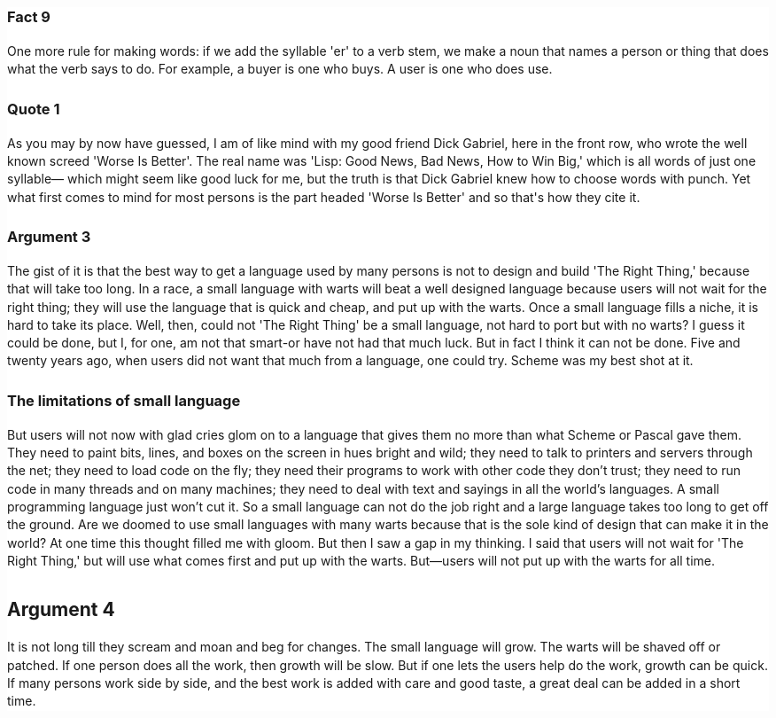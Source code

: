 ### Fact 9 
 One more rule for making words: if we add the syllable 'er' to a verb stem, we make a noun that names a person or thing that does what the verb says to do.
 For example, a buyer is one who buys.
 A user is one who does use.

### Quote 1 
 As you may by now have guessed, I am of like mind with my good friend Dick Gabriel, here in the front row, who wrote the well known screed 'Worse Is Better'.
 The real name was 'Lisp: Good News, Bad News, How to Win Big,' which is all words of just one syllable— which might seem like good luck for me, but the truth is that Dick Gabriel knew how to choose words with punch.
 Yet what first comes to mind for most persons is the part headed 'Worse Is Better' and so that's how they cite it.

### Argument 3
 The gist of it is that the best way to get a language used by many persons is not to design and build 'The Right Thing,' because that will take too long.
 In a race, a small language with warts will beat a well designed language because users will not wait for the right thing; they will use the language that is quick and cheap, and put up with the warts.
 Once a small language fills a niche, it is hard to take its place.
 Well, then, could not 'The Right Thing' be a small language, not hard to port but with no warts? I guess it could be done, but I, for one, am not that smart-or have not had that much luck.
 But in fact I think it can not be done.
 Five and twenty years ago, when users did not want that much from a language, one could try.
 Scheme was my best shot at it.

### The limitations of small language 
 But users will not now with glad cries glom on to a language that gives them no more than what Scheme or Pascal gave them.
 They need to paint bits, lines, and boxes on the screen in hues bright and wild; they need to talk to printers and servers through the net; they need to load code on the fly; they need their programs to work with other code they don’t trust; they need to run code in many threads and on many machines; they need to deal with text and sayings in all the world’s languages.
 A small programming language just won’t cut it.
 So a small language can not do the job right and a large language takes too long to get off the ground.
 Are we doomed to use small languages with many warts because that is the sole kind of design that can make it in the world? At one time this thought filled me with gloom.
 But then I saw a gap in my thinking.
 I said that users will not wait for 'The Right Thing,' but will use what comes first and put up with the warts.
 But—users will not put up with the warts for all time.

## Argument 4
 It is not long till they scream and moan and beg for changes.
 The small language will grow.
 The warts will be shaved off or patched.
 If one person does all the work, then growth will be slow.
 But if one lets the users help do the work, growth can be quick.
 If many persons work side by side, and the best work is added with care and good taste, a great deal can be added in a short time.
